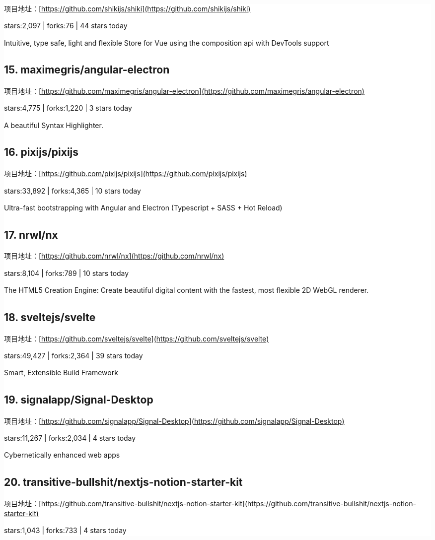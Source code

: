 项目地址：[https://github.com/shikijs/shiki](https://github.com/shikijs/shiki)

stars:2,097 | forks:76 | 44 stars today 

 Intuitive, type safe, light and flexible Store for Vue using the composition api with DevTools support

## 15. maximegris/angular-electron 

项目地址：[https://github.com/maximegris/angular-electron](https://github.com/maximegris/angular-electron)

stars:4,775 | forks:1,220 | 3 stars today 

A beautiful Syntax Highlighter.

## 16. pixijs/pixijs 

项目地址：[https://github.com/pixijs/pixijs](https://github.com/pixijs/pixijs)

stars:33,892 | forks:4,365 | 10 stars today 

Ultra-fast bootstrapping with Angular and Electron (Typescript + SASS + Hot Reload) 

## 17. nrwl/nx 

项目地址：[https://github.com/nrwl/nx](https://github.com/nrwl/nx)

stars:8,104 | forks:789 | 10 stars today 

The HTML5 Creation Engine: Create beautiful digital content with the fastest, most flexible 2D WebGL renderer.

## 18. sveltejs/svelte 

项目地址：[https://github.com/sveltejs/svelte](https://github.com/sveltejs/svelte)

stars:49,427 | forks:2,364 | 39 stars today 

Smart, Extensible Build Framework

## 19. signalapp/Signal-Desktop 

项目地址：[https://github.com/signalapp/Signal-Desktop](https://github.com/signalapp/Signal-Desktop)

stars:11,267 | forks:2,034 | 4 stars today 

Cybernetically enhanced web apps

## 20. transitive-bullshit/nextjs-notion-starter-kit 

项目地址：[https://github.com/transitive-bullshit/nextjs-notion-starter-kit](https://github.com/transitive-bullshit/nextjs-notion-starter-kit)

stars:1,043 | forks:733 | 4 stars today 
